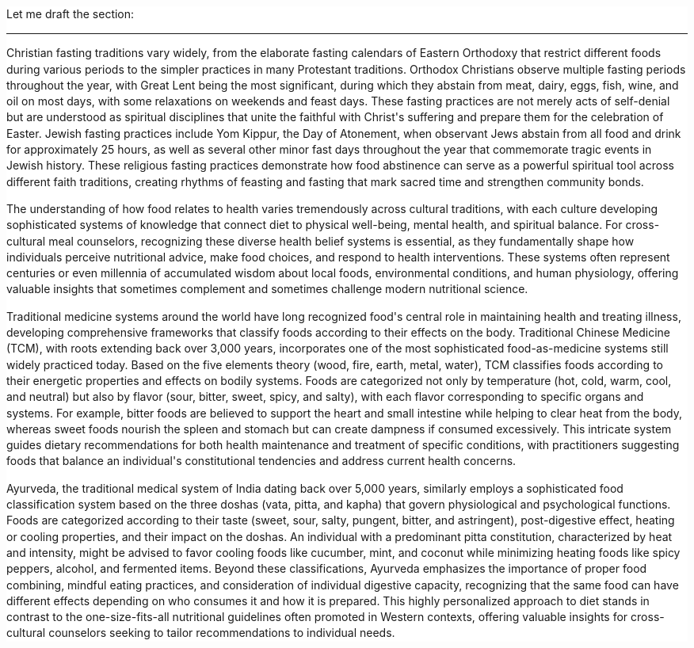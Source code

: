 Let me draft the section:

---

Christian fasting traditions vary widely, from the elaborate fasting calendars of Eastern Orthodoxy that restrict different foods during various periods to the simpler practices in many Protestant traditions. Orthodox Christians observe multiple fasting periods throughout the year, with Great Lent being the most significant, during which they abstain from meat, dairy, eggs, fish, wine, and oil on most days, with some relaxations on weekends and feast days. These fasting practices are not merely acts of self-denial but are understood as spiritual disciplines that unite the faithful with Christ's suffering and prepare them for the celebration of Easter. Jewish fasting practices include Yom Kippur, the Day of Atonement, when observant Jews abstain from all food and drink for approximately 25 hours, as well as several other minor fast days throughout the year that commemorate tragic events in Jewish history. These religious fasting practices demonstrate how food abstinence can serve as a powerful spiritual tool across different faith traditions, creating rhythms of feasting and fasting that mark sacred time and strengthen community bonds.

The understanding of how food relates to health varies tremendously across cultural traditions, with each culture developing sophisticated systems of knowledge that connect diet to physical well-being, mental health, and spiritual balance. For cross-cultural meal counselors, recognizing these diverse health belief systems is essential, as they fundamentally shape how individuals perceive nutritional advice, make food choices, and respond to health interventions. These systems often represent centuries or even millennia of accumulated wisdom about local foods, environmental conditions, and human physiology, offering valuable insights that sometimes complement and sometimes challenge modern nutritional science.

Traditional medicine systems around the world have long recognized food's central role in maintaining health and treating illness, developing comprehensive frameworks that classify foods according to their effects on the body. Traditional Chinese Medicine (TCM), with roots extending back over 3,000 years, incorporates one of the most sophisticated food-as-medicine systems still widely practiced today. Based on the five elements theory (wood, fire, earth, metal, water), TCM classifies foods according to their energetic properties and effects on bodily systems. Foods are categorized not only by temperature (hot, cold, warm, cool, and neutral) but also by flavor (sour, bitter, sweet, spicy, and salty), with each flavor corresponding to specific organs and systems. For example, bitter foods are believed to support the heart and small intestine while helping to clear heat from the body, whereas sweet foods nourish the spleen and stomach but can create dampness if consumed excessively. This intricate system guides dietary recommendations for both health maintenance and treatment of specific conditions, with practitioners suggesting foods that balance an individual's constitutional tendencies and address current health concerns.

Ayurveda, the traditional medical system of India dating back over 5,000 years, similarly employs a sophisticated food classification system based on the three doshas (vata, pitta, and kapha) that govern physiological and psychological functions. Foods are categorized according to their taste (sweet, sour, salty, pungent, bitter, and astringent), post-digestive effect, heating or cooling properties, and their impact on the doshas. An individual with a predominant pitta constitution, characterized by heat and intensity, might be advised to favor cooling foods like cucumber, mint, and coconut while minimizing heating foods like spicy peppers, alcohol, and fermented items. Beyond these classifications, Ayurveda emphasizes the importance of proper food combining, mindful eating practices, and consideration of individual digestive capacity, recognizing that the same food can have different effects depending on who consumes it and how it is prepared. This highly personalized approach to diet stands in contrast to the one-size-fits-all nutritional guidelines often promoted in Western contexts, offering valuable insights for cross-cultural counselors seeking to tailor recommendations to individual needs.
